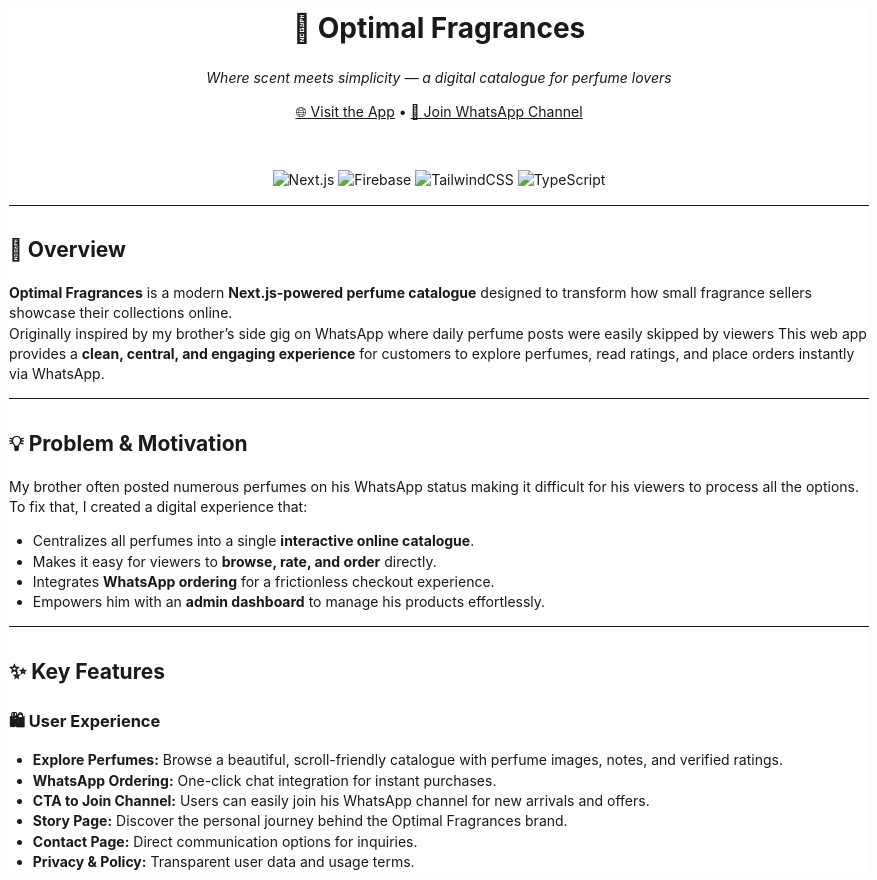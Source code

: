 <div align="center">
  <h1>🌸 Optimal Fragrances</h1>
  <p><em>Where scent meets simplicity — a digital catalogue for perfume lovers</em></p>

[🌐 Visit the App](https://optimal-fragrances.vercel.app) • [📱 Join WhatsApp Channel](https://whatsapp.com/channel/0029Vaf9cCC1iUxWVnXWlO1i)

  <br />

![Next.js](https://img.shields.io/badge/Next.js-15.3.4-black?style=for-the-badge&logo=nextdotjs)
![Firebase](https://img.shields.io/badge/Firebase-Auth%20%26%20Storage-orange?style=for-the-badge&logo=firebase)
![TailwindCSS](https://img.shields.io/badge/TailwindCSS-3.4-blue?style=for-the-badge&logo=tailwindcss)
![TypeScript](https://img.shields.io/badge/TypeScript-5-blue?style=for-the-badge&logo=typescript)

</div>

---

## 🌺 Overview

**Optimal Fragrances** is a modern **Next.js-powered perfume catalogue** designed to transform how small fragrance sellers showcase their collections online.  
Originally inspired by my brother’s side gig on WhatsApp where daily perfume posts were easily skipped by viewers This web app provides a **clean, central, and engaging experience** for customers to explore perfumes, read ratings, and place orders instantly via WhatsApp.

---

## 💡 Problem & Motivation

My brother often posted numerous perfumes on his WhatsApp status making it difficult for his viewers to process all the options.  
To fix that, I created a digital experience that:

- Centralizes all perfumes into a single **interactive online catalogue**.
- Makes it easy for viewers to **browse, rate, and order** directly.
- Integrates **WhatsApp ordering** for a frictionless checkout experience.
- Empowers him with an **admin dashboard** to manage his products effortlessly.

---

## ✨ Key Features

### 🛍️ User Experience

- **Explore Perfumes:** Browse a beautiful, scroll-friendly catalogue with perfume images, notes, and verified ratings.
- **WhatsApp Ordering:** One-click chat integration for instant purchases.
- **CTA to Join Channel:** Users can easily join his WhatsApp channel for new arrivals and offers.
- **Story Page:** Discover the personal journey behind the Optimal Fragrances brand.
- **Contact Page:** Direct communication options for inquiries.
- **Privacy & Policy:** Transparent user data and usage terms.
